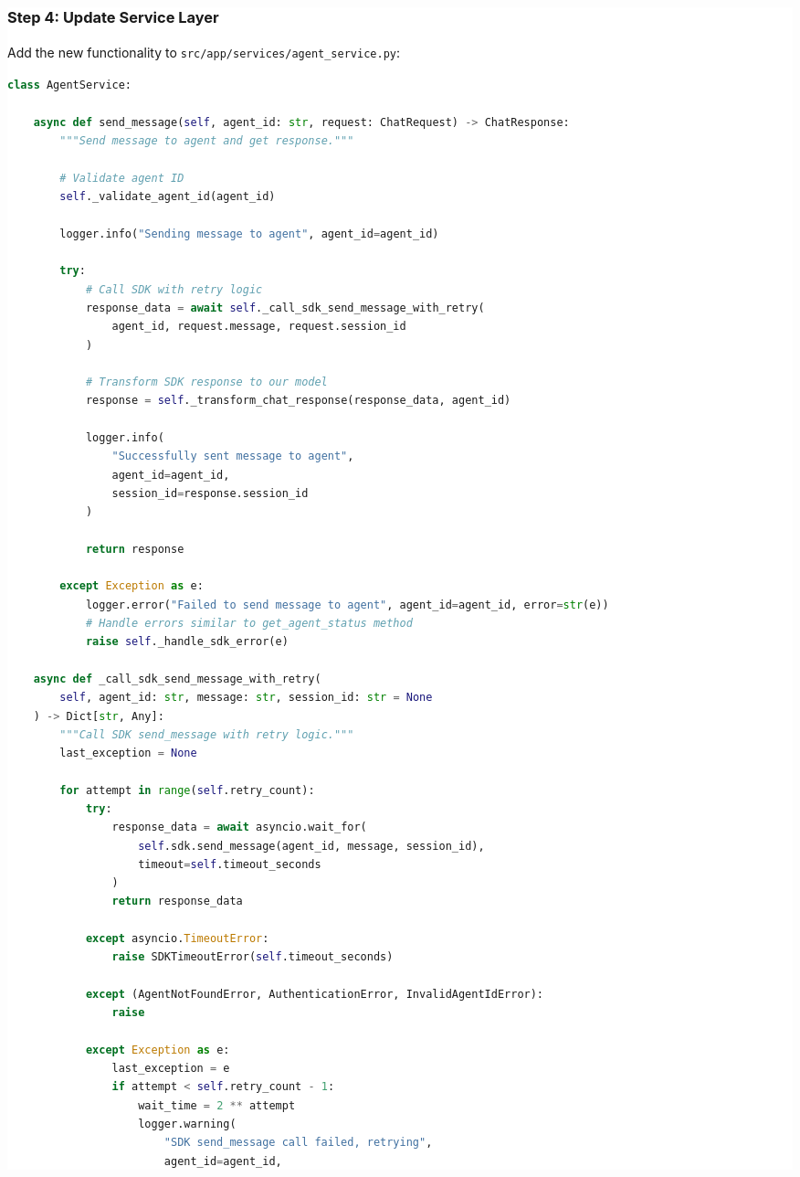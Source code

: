 ### Step 4: Update Service Layer

Add the new functionality to `src/app/services/agent_service.py`:

```python
class AgentService:
    
    async def send_message(self, agent_id: str, request: ChatRequest) -> ChatResponse:
        """Send message to agent and get response."""
        
        # Validate agent ID
        self._validate_agent_id(agent_id)
        
        logger.info("Sending message to agent", agent_id=agent_id)
        
        try:
            # Call SDK with retry logic
            response_data = await self._call_sdk_send_message_with_retry(
                agent_id, request.message, request.session_id
            )
            
            # Transform SDK response to our model
            response = self._transform_chat_response(response_data, agent_id)
            
            logger.info(
                "Successfully sent message to agent",
                agent_id=agent_id,
                session_id=response.session_id
            )
            
            return response
            
        except Exception as e:
            logger.error("Failed to send message to agent", agent_id=agent_id, error=str(e))
            # Handle errors similar to get_agent_status method
            raise self._handle_sdk_error(e)
    
    async def _call_sdk_send_message_with_retry(
        self, agent_id: str, message: str, session_id: str = None
    ) -> Dict[str, Any]:
        """Call SDK send_message with retry logic."""
        last_exception = None
        
        for attempt in range(self.retry_count):
            try:
                response_data = await asyncio.wait_for(
                    self.sdk.send_message(agent_id, message, session_id),
                    timeout=self.timeout_seconds
                )
                return response_data
                
            except asyncio.TimeoutError:
                raise SDKTimeoutError(self.timeout_seconds)
                
            except (AgentNotFoundError, AuthenticationError, InvalidAgentIdError):
                raise
                
            except Exception as e:
                last_exception = e
                if attempt < self.retry_count - 1:
                    wait_time = 2 ** attempt
                    logger.warning(
                        "SDK send_message call failed, retrying",
                        agent_id=agent_id,
```